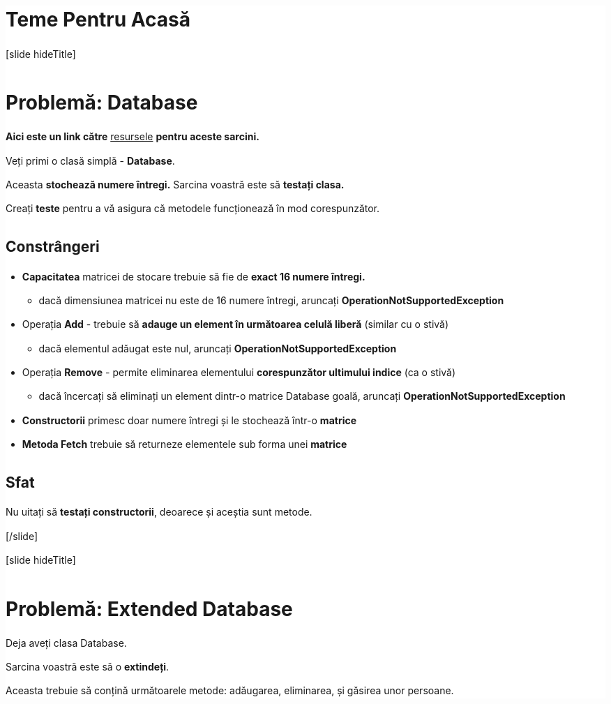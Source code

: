 # Teme Pentru Acasă

[slide hideTitle]

# Problemă: Database

**Aici este un link către** [resursele](https://videos.softuni.org/resources/java/java-oop-advanced/07.Java-OOP-Advanced-Unit-Testing-Exercise-Resources.zip) **pentru aceste sarcini.**

Veți primi o clasă simplă - **Database**. 

Aceasta **stochează numere întregi.** Sarcina voastră este să **testați clasa.** 

Creați **teste** pentru a vă asigura că metodele funcționează în mod corespunzător.

## Constrângeri

- **Capacitatea** matricei de stocare trebuie să fie de **exact 16 numere întregi.**

  * dacă dimensiunea matricei nu este de 16 numere întregi, aruncați **OperationNotSupportedException**

- Operația **Add**  - trebuie să **adauge un element în următoarea celulă liberă** (similar cu o stivă)

  * dacă elementul adăugat este nul, aruncați **OperationNotSupportedException**

- Operația **Remove** - permite eliminarea elementului **corespunzător ultimului indice** (ca o stivă)

  * dacă încercați să eliminați un element dintr-o matrice Database goală, aruncați **OperationNotSupportedException**

- **Constructorii** primesc doar numere întregi și le stochează într-o **matrice**

- **Metoda Fetch** trebuie să returneze elementele sub forma unei **matrice**


## Sfat

Nu uitați să **testați constructorii**, deoarece și aceștia sunt metode.



[/slide]

[slide hideTitle]

# Problemă: Extended Database

Deja aveți clasa Database. 

Sarcina voastră este să o **extindeți**.

Aceasta trebuie să conțină următoarele metode: adăugarea, eliminarea, și găsirea unor persoane. 
